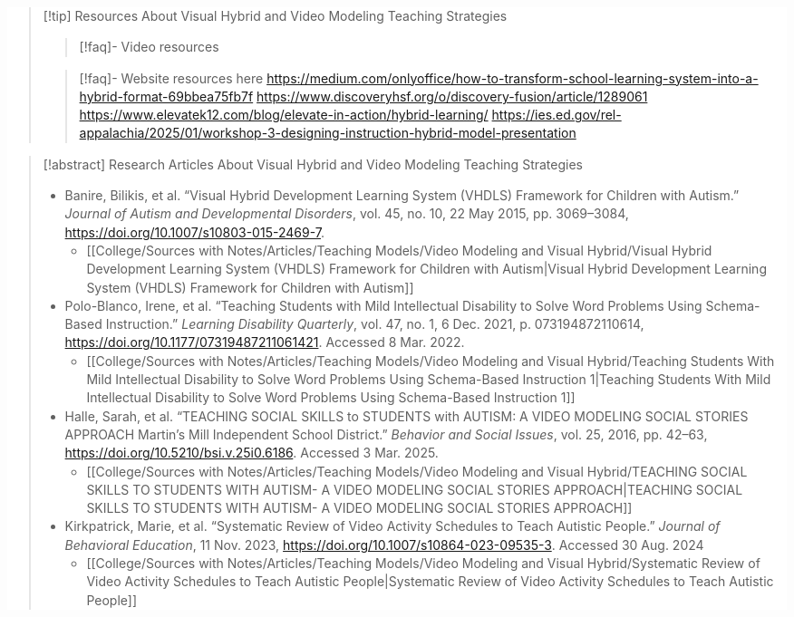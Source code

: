
>[!tip] Resources About Visual Hybrid and Video Modeling Teaching Strategies
>>[!faq]- Video resources
>><iframe width="560" height="315" src="https://www.youtube.com/embed/o9LrR7Fjjt4?si=zG0GagKC7GXwmemQ" title="YouTube video player" frameborder="0" allow="accelerometer; autoplay; clipboard-write; encrypted-media; gyroscope; picture-in-picture; web-share" referrerpolicy="strict-origin-when-cross-origin" allowfullscreen></iframe>
>><iframe width="560" height="315" src="https://www.youtube.com/embed/NCi1NsGzNVI?si=FegbhaAk4mhyfCAS" title="YouTube video player" frameborder="0" allow="accelerometer; autoplay; clipboard-write; encrypted-media; gyroscope; picture-in-picture; web-share" referrerpolicy="strict-origin-when-cross-origin" allowfullscreen></iframe>
>><iframe width="560" height="315" src="https://www.youtube.com/embed/aksr6Gja3Og?si=fyjog6et7F1fbyHi" title="YouTube video player" frameborder="0" allow="accelerometer; autoplay; clipboard-write; encrypted-media; gyroscope; picture-in-picture; web-share" referrerpolicy="strict-origin-when-cross-origin" allowfullscreen></iframe>
>><iframe width="560" height="315" src="https://www.youtube.com/embed/0I0qkAaAcKw?si=L93b_39divkOURiF" title="YouTube video player" frameborder="0" allow="accelerometer; autoplay; clipboard-write; encrypted-media; gyroscope; picture-in-picture; web-share" referrerpolicy="strict-origin-when-cross-origin" allowfullscreen></iframe>
>><iframe width="560" height="315" src="https://www.youtube.com/embed/XGkWh4v1hCE?si=JX3ipf4KLu9BfgL5" title="YouTube video player" frameborder="0" allow="accelerometer; autoplay; clipboard-write; encrypted-media; gyroscope; picture-in-picture; web-share" referrerpolicy="strict-origin-when-cross-origin" allowfullscreen></iframe>
>><iframe width="560" height="315" src="https://www.youtube.com/embed/6FtN-OTfHIM?si=L8IzAb2a_3RgdgEY" title="YouTube video player" frameborder="0" allow="accelerometer; autoplay; clipboard-write; encrypted-media; gyroscope; picture-in-picture; web-share" referrerpolicy="strict-origin-when-cross-origin" allowfullscreen></iframe>
>
>>[!faq]- Website resources here
>> https://medium.com/onlyoffice/how-to-transform-school-learning-system-into-a-hybrid-format-69bbea75fb7f
>> https://www.discoveryhsf.org/o/discovery-fusion/article/1289061
>> https://www.elevatek12.com/blog/elevate-in-action/hybrid-learning/
>> https://ies.ed.gov/rel-appalachia/2025/01/workshop-3-designing-instruction-hybrid-model-presentation
>> 


>[!abstract] Research Articles About Visual Hybrid and Video Modeling Teaching Strategies
>* Banire, Bilikis, et al. “Visual Hybrid Development Learning System (VHDLS) Framework for Children with Autism.” _Journal of Autism and Developmental Disorders_, vol. 45, no. 10, 22 May 2015, pp. 3069–3084, https://doi.org/10.1007/s10803-015-2469-7.
>	* [[College/Sources with Notes/Articles/Teaching Models/Video Modeling and Visual Hybrid/Visual Hybrid Development Learning System (VHDLS) Framework for Children with Autism\|Visual Hybrid Development Learning System (VHDLS) Framework for Children with Autism]]
>* Polo-Blanco, Irene, et al. “Teaching Students with Mild Intellectual Disability to Solve Word Problems Using Schema-Based Instruction.” _Learning Disability Quarterly_, vol. 47, no. 1, 6 Dec. 2021, p. 073194872110614, https://doi.org/10.1177/07319487211061421. Accessed 8 Mar. 2022.
>	* [[College/Sources with Notes/Articles/Teaching Models/Video Modeling and Visual Hybrid/Teaching Students With Mild Intellectual  Disability to Solve Word Problems Using  Schema-Based Instruction 1\|Teaching Students With Mild Intellectual  Disability to Solve Word Problems Using  Schema-Based Instruction 1]]
>* Halle, Sarah, et al. “TEACHING SOCIAL SKILLS to STUDENTS with AUTISM: A VIDEO MODELING SOCIAL STORIES APPROACH Martin’s Mill Independent School District.” _Behavior and Social Issues_, vol. 25, 2016, pp. 42–63, https://doi.org/10.5210/bsi.v.25i0.6186. Accessed 3 Mar. 2025.
>	* [[College/Sources with Notes/Articles/Teaching Models/Video Modeling and Visual Hybrid/TEACHING SOCIAL SKILLS TO STUDENTS WITH AUTISM- A VIDEO MODELING SOCIAL STORIES APPROACH\|TEACHING SOCIAL SKILLS TO STUDENTS WITH AUTISM- A VIDEO MODELING SOCIAL STORIES APPROACH]]
>* Kirkpatrick, Marie, et al. “Systematic Review of Video Activity Schedules to Teach Autistic People.” _Journal of Behavioral Education_, 11 Nov. 2023, https://doi.org/10.1007/s10864-023-09535-3. Accessed 30 Aug. 2024
>	* [[College/Sources with Notes/Articles/Teaching Models/Video Modeling and Visual Hybrid/Systematic Review of Video Activity Schedules to Teach Autistic People\|Systematic Review of Video Activity Schedules to Teach Autistic People]]